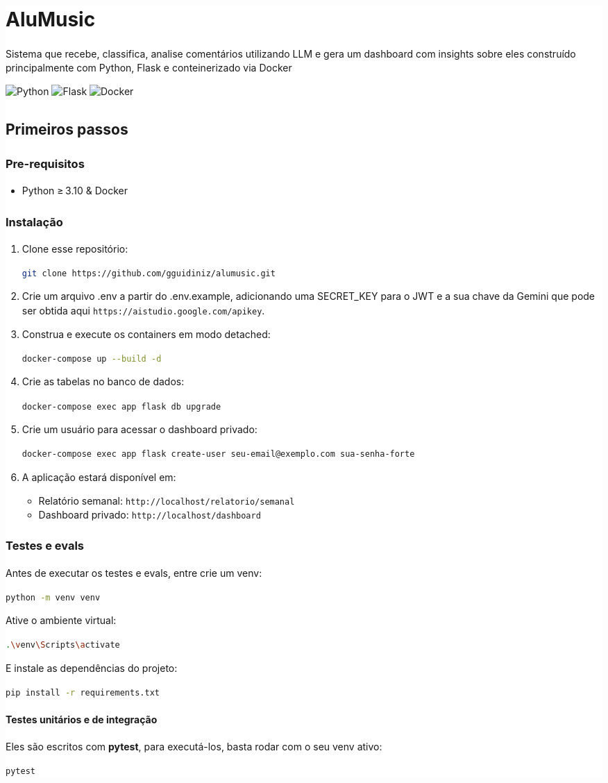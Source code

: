 # AluMusic

Sistema que recebe, classifica, analise comentários utilizando LLM e gera um dashboard com insights sobre eles construído principalmente com Python, Flask e conteinerizado via Docker

![Python](https://img.shields.io/badge/Python-3776AB?style=for-the-badge&logo=python&logoColor=white)
![Flask](https://img.shields.io/badge/Flask-000000?style=for-the-badge&logo=flask&logoColor=white)
![Docker](https://img.shields.io/badge/Docker-2496ED?style=for-the-badge&logo=docker&logoColor=white)

## Primeiros passos

### Pre-requisitos

* Python ≥ 3.10 & Docker

### Instalação

1. Clone esse repositório:
    ```sh
    git clone https://github.com/gguidiniz/alumusic.git
    ```

2. Crie um arquivo .env a partir do .env.example, adicionando uma SECRET_KEY para o JWT e a sua chave da Gemini que pode ser obtida aqui `https://aistudio.google.com/apikey`.

3. Construa e execute os containers em modo detached:
    ```sh
    docker-compose up --build -d
    ```

4. Crie as tabelas no banco de dados:
    ```sh
    docker-compose exec app flask db upgrade
    ```
4. Crie um usuário para acessar o dashboard privado:
    ```sh
    docker-compose exec app flask create-user seu-email@exemplo.com sua-senha-forte
    ```

5. A aplicação estará disponível em:
    * Relatório semanal: `http://localhost/relatorio/semanal`
    * Dashboard privado: `http://localhost/dashboard`

### Testes e evals
Antes de executar os testes e evals, entre crie um venv:
```sh
python -m venv venv
```
Ative o ambiente virtual:
```sh
.\venv\Scripts\activate
```
E instale as dependências do projeto:
```sh
pip install -r requirements.txt
```
#### Testes unitários e de integração
Eles são escritos com **pytest**, para executá-los, basta rodar com o seu venv ativo:
```sh
pytest
```
